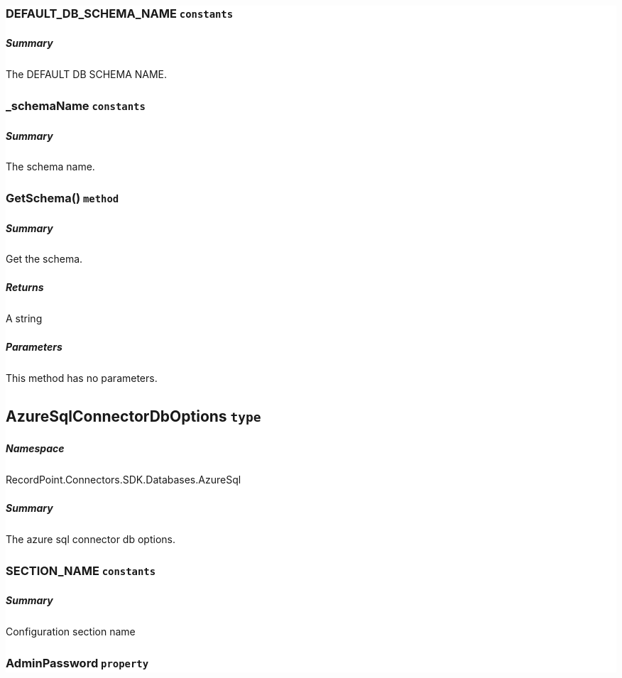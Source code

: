 <a name='F-RecordPoint-Connectors-SDK-Databases-AzureSql-AzureSqlConnectorDbContext-DEFAULT_DB_SCHEMA_NAME'></a>
### DEFAULT_DB_SCHEMA_NAME `constants`

##### Summary

The DEFAULT DB SCHEMA NAME.

<a name='F-RecordPoint-Connectors-SDK-Databases-AzureSql-AzureSqlConnectorDbContext-_schemaName'></a>
### _schemaName `constants`

##### Summary

The schema name.

<a name='M-RecordPoint-Connectors-SDK-Databases-AzureSql-AzureSqlConnectorDbContext-GetSchema'></a>
### GetSchema() `method`

##### Summary

Get the schema.

##### Returns

A string

##### Parameters

This method has no parameters.

<a name='T-RecordPoint-Connectors-SDK-Databases-AzureSql-AzureSqlConnectorDbOptions'></a>
## AzureSqlConnectorDbOptions `type`

##### Namespace

RecordPoint.Connectors.SDK.Databases.AzureSql

##### Summary

The azure sql connector db options.

<a name='F-RecordPoint-Connectors-SDK-Databases-AzureSql-AzureSqlConnectorDbOptions-SECTION_NAME'></a>
### SECTION_NAME `constants`

##### Summary

Configuration section name

<a name='P-RecordPoint-Connectors-SDK-Databases-AzureSql-AzureSqlConnectorDbOptions-AdminPassword'></a>
### AdminPassword `property`
